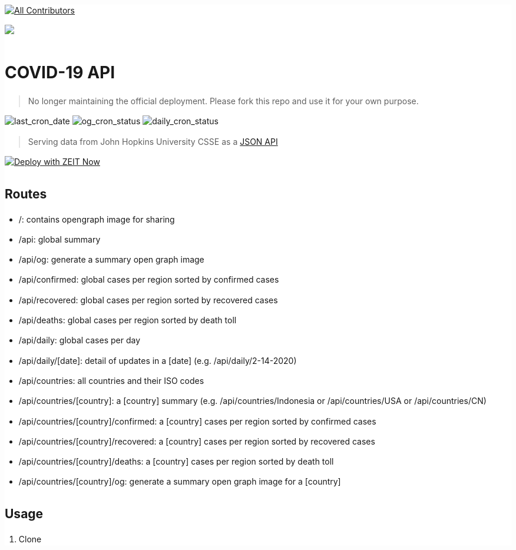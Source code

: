 <p align="center">

[![All Contributors](https://img.shields.io/badge/all_contributors-4-orange.svg?style=flat-square)](#contributors-)

  <img width="500" src="https://covid19.mathdro.id/api/og" />
</p>

# COVID-19 API

> No longer maintaining the official deployment. Please fork this repo and use it for your own purpose.

![last_cron_date](https://img.shields.io/endpoint?url=https://covid19.mathdro.id/api/statusbadge?status=last_cron_date&style=flat-square)
![og_cron_status](https://img.shields.io/endpoint?url=https://covid19.mathdro.id/api/statusbadge?status=og_cron_status&style=flat-square)
![daily_cron_status](https://img.shields.io/endpoint?url=https://covid19.mathdro.id/api/statusbadge?status=daily_cron_status&style=flat-square)

> Serving data from John Hopkins University CSSE as a [JSON API](https://covid19.mathdro.id)

[![Deploy with ZEIT Now](https://zeit.co/button)](https://zeit.co/import/project?template=https://github.com/mathdroid/covid-19-api)

## Routes

- /: contains opengraph image for sharing

- /api: global summary

- /api/og: generate a summary open graph image

- /api/confirmed: global cases per region sorted by confirmed cases

- /api/recovered: global cases per region sorted by recovered cases

- /api/deaths: global cases per region sorted by death toll

- /api/daily: global cases per day

- /api/daily/[date]: detail of updates in a [date] (e.g. /api/daily/2-14-2020)

- /api/countries: all countries and their ISO codes

- /api/countries/[country]: a [country] summary (e.g. /api/countries/Indonesia or /api/countries/USA or /api/countries/CN)

- /api/countries/[country]/confirmed: a [country] cases per region sorted by confirmed cases

- /api/countries/[country]/recovered: a [country] cases per region sorted by recovered cases

- /api/countries/[country]/deaths: a [country] cases per region sorted by death toll

- /api/countries/[country]/og: generate a summary open graph image for a [country]

## Usage

1. Clone
